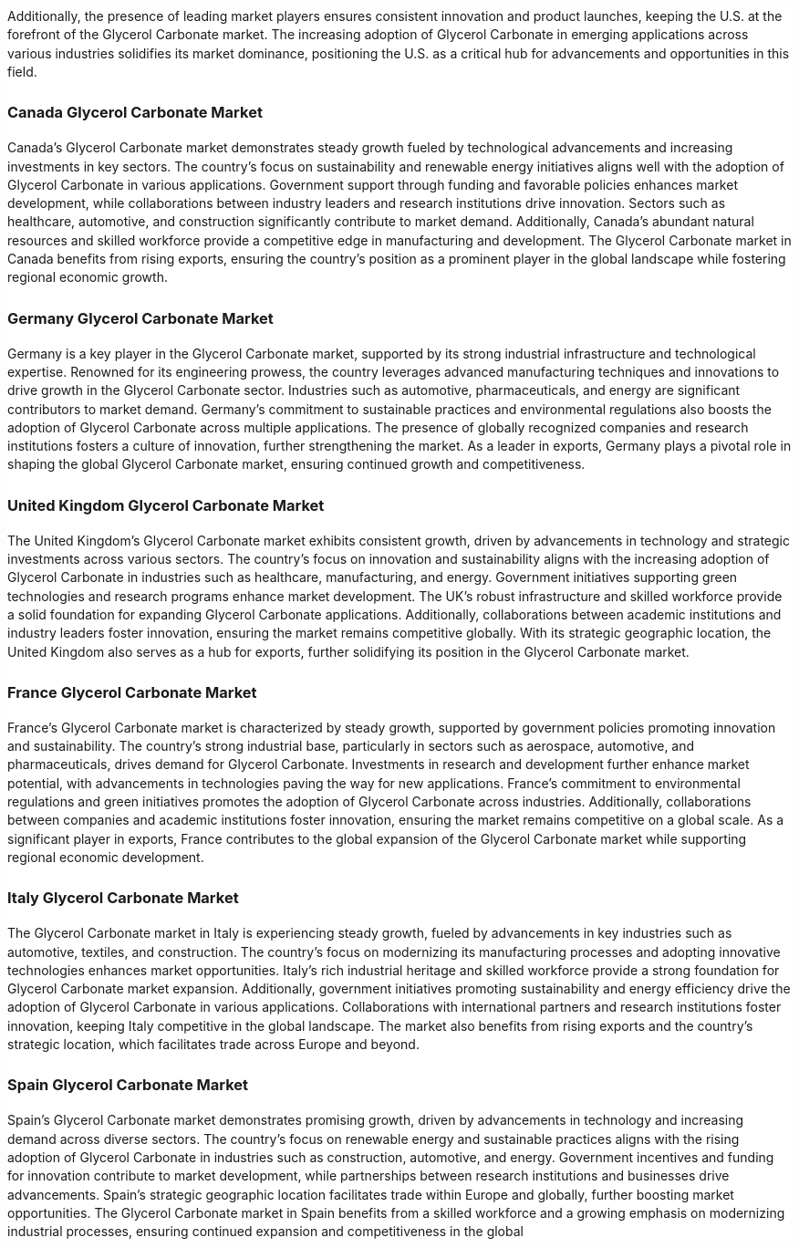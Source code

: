 Additionally, the presence of leading market players ensures consistent innovation and product launches, keeping the U.S. at the forefront of the Glycerol Carbonate market. The increasing adoption of Glycerol Carbonate in emerging applications across various industries solidifies its market dominance, positioning the U.S. as a critical hub for advancements and opportunities in this field.</p><h3>Canada Glycerol Carbonate Market</h3><p>Canada&rsquo;s Glycerol Carbonate market demonstrates steady growth fueled by technological advancements and increasing investments in key sectors. The country&rsquo;s focus on sustainability and renewable energy initiatives aligns well with the adoption of Glycerol Carbonate in various applications. Government support through funding and favorable policies enhances market development, while collaborations between industry leaders and research institutions drive innovation. Sectors such as healthcare, automotive, and construction significantly contribute to market demand. Additionally, Canada&rsquo;s abundant natural resources and skilled workforce provide a competitive edge in manufacturing and development. The Glycerol Carbonate market in Canada benefits from rising exports, ensuring the country&rsquo;s position as a prominent player in the global landscape while fostering regional economic growth.</p><h3>Germany Glycerol Carbonate Market</h3><p>Germany is a key player in the Glycerol Carbonate market, supported by its strong industrial infrastructure and technological expertise. Renowned for its engineering prowess, the country leverages advanced manufacturing techniques and innovations to drive growth in the Glycerol Carbonate sector. Industries such as automotive, pharmaceuticals, and energy are significant contributors to market demand. Germany&rsquo;s commitment to sustainable practices and environmental regulations also boosts the adoption of Glycerol Carbonate across multiple applications. The presence of globally recognized companies and research institutions fosters a culture of innovation, further strengthening the market. As a leader in exports, Germany plays a pivotal role in shaping the global Glycerol Carbonate market, ensuring continued growth and competitiveness.</p><h3>United Kingdom Glycerol Carbonate Market</h3><p>The United Kingdom&rsquo;s Glycerol Carbonate market exhibits consistent growth, driven by advancements in technology and strategic investments across various sectors. The country&rsquo;s focus on innovation and sustainability aligns with the increasing adoption of Glycerol Carbonate in industries such as healthcare, manufacturing, and energy. Government initiatives supporting green technologies and research programs enhance market development. The UK&rsquo;s robust infrastructure and skilled workforce provide a solid foundation for expanding Glycerol Carbonate applications. Additionally, collaborations between academic institutions and industry leaders foster innovation, ensuring the market remains competitive globally. With its strategic geographic location, the United Kingdom also serves as a hub for exports, further solidifying its position in the Glycerol Carbonate market.</p><h3>France Glycerol Carbonate Market</h3><p>France&rsquo;s Glycerol Carbonate market is characterized by steady growth, supported by government policies promoting innovation and sustainability. The country&rsquo;s strong industrial base, particularly in sectors such as aerospace, automotive, and pharmaceuticals, drives demand for Glycerol Carbonate. Investments in research and development further enhance market potential, with advancements in technologies paving the way for new applications. France&rsquo;s commitment to environmental regulations and green initiatives promotes the adoption of Glycerol Carbonate across industries. Additionally, collaborations between companies and academic institutions foster innovation, ensuring the market remains competitive on a global scale. As a significant player in exports, France contributes to the global expansion of the Glycerol Carbonate market while supporting regional economic development.</p><h3>Italy Glycerol Carbonate Market</h3><p>The Glycerol Carbonate market in Italy is experiencing steady growth, fueled by advancements in key industries such as automotive, textiles, and construction. The country&rsquo;s focus on modernizing its manufacturing processes and adopting innovative technologies enhances market opportunities. Italy&rsquo;s rich industrial heritage and skilled workforce provide a strong foundation for Glycerol Carbonate market expansion. Additionally, government initiatives promoting sustainability and energy efficiency drive the adoption of Glycerol Carbonate in various applications. Collaborations with international partners and research institutions foster innovation, keeping Italy competitive in the global landscape. The market also benefits from rising exports and the country&rsquo;s strategic location, which facilitates trade across Europe and beyond.</p><h3>Spain Glycerol Carbonate Market</h3><p>Spain&rsquo;s Glycerol Carbonate market demonstrates promising growth, driven by advancements in technology and increasing demand across diverse sectors. The country&rsquo;s focus on renewable energy and sustainable practices aligns with the rising adoption of Glycerol Carbonate in industries such as construction, automotive, and energy. Government incentives and funding for innovation contribute to market development, while partnerships between research institutions and businesses drive advancements. Spain&rsquo;s strategic geographic location facilitates trade within Europe and globally, further boosting market opportunities. The Glycerol Carbonate market in Spain benefits from a skilled workforce and a growing emphasis on modernizing industrial processes, ensuring continued expansion and competitiveness in the global